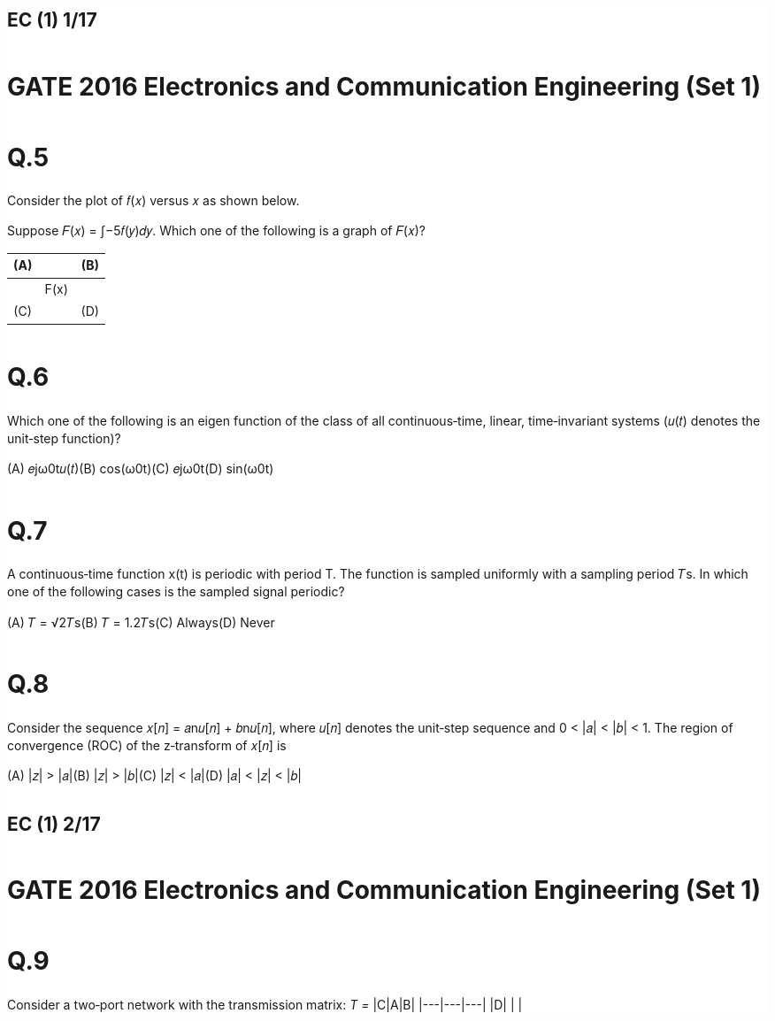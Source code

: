 EC (1) 1/17
---
# GATE 2016 Electronics and Communication Engineering (Set 1)

# Q.5

Consider the plot of 𝑓(𝑥) versus 𝑥 as shown below.

Suppose 𝐹(𝑥) = ∫−5𝑓(𝑦)𝑑𝑦. Which one of the following is a graph of 𝐹(𝑥)?

|(A)| |(B)|
|---|---|---|
| |F(x)| |
|(C)| |(D)|

# Q.6

Which one of the following is an eigen function of the class of all continuous‑time, linear, time‑invariant systems (𝑢(𝑡) denotes the unit‑step function)?

(A) 𝑒jω0t𝑢(𝑡)(B) cos(ω0t)(C) 𝑒jω0t(D) sin(ω0t)

# Q.7

A continuous‑time function x(t) is periodic with period T. The function is sampled uniformly with a sampling period 𝑇s. In which one of the following cases is the sampled signal periodic?

(A) 𝑇 = √2𝑇s(B) 𝑇 = 1.2𝑇s(C) Always(D) Never

# Q.8

Consider the sequence 𝑥[𝑛] = 𝑎n𝑢[𝑛] + 𝑏n𝑢[𝑛], where 𝑢[𝑛] denotes the unit‑step sequence and 0 < |𝑎| < |𝑏| < 1. The region of convergence (ROC) of the z‑transform of 𝑥[𝑛] is

(A) |𝑧| > |𝑎|(B) |𝑧| > |𝑏|(C) |𝑧| < |𝑎|(D) |𝑎| < |𝑧| < |𝑏|

EC (1) 2/17
---
# GATE 2016 Electronics and Communication Engineering (Set 1)

# Q.9

Consider a two‑port network with the transmission matrix: *T =*
|C|A|B|
|---|---|---|
|D| | |
